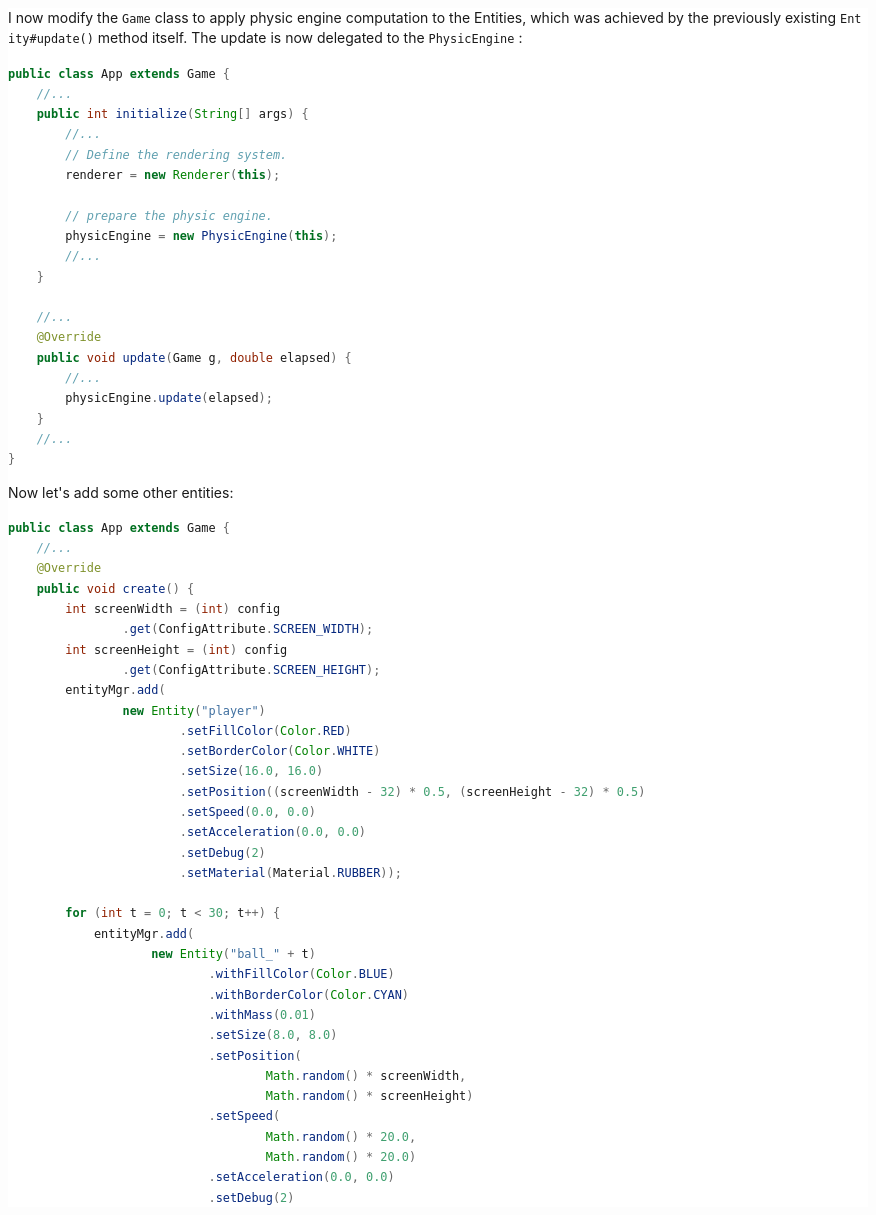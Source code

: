 I now modify the `Game` class to apply physic engine computation to the Entities, which was achieved by the previously
existing `Entity#update()` method itself.
The update is now delegated to the `PhysicEngine` :

```java
public class App extends Game {
    //...
    public int initialize(String[] args) {
        //...
        // Define the rendering system.
        renderer = new Renderer(this);

        // prepare the physic engine.
        physicEngine = new PhysicEngine(this);
        //...
    }

    //...
    @Override
    public void update(Game g, double elapsed) {
        //...
        physicEngine.update(elapsed);
    }
    //...
}
```

Now let's add some other entities:

```java
public class App extends Game {
    //...
    @Override
    public void create() {
        int screenWidth = (int) config
                .get(ConfigAttribute.SCREEN_WIDTH);
        int screenHeight = (int) config
                .get(ConfigAttribute.SCREEN_HEIGHT);
        entityMgr.add(
                new Entity("player")
                        .setFillColor(Color.RED)
                        .setBorderColor(Color.WHITE)
                        .setSize(16.0, 16.0)
                        .setPosition((screenWidth - 32) * 0.5, (screenHeight - 32) * 0.5)
                        .setSpeed(0.0, 0.0)
                        .setAcceleration(0.0, 0.0)
                        .setDebug(2)
                        .setMaterial(Material.RUBBER));

        for (int t = 0; t < 30; t++) {
            entityMgr.add(
                    new Entity("ball_" + t)
                            .withFillColor(Color.BLUE)
                            .withBorderColor(Color.CYAN)
                            .withMass(0.01)
                            .setSize(8.0, 8.0)
                            .setPosition(
                                    Math.random() * screenWidth,
                                    Math.random() * screenHeight)
                            .setSpeed(
                                    Math.random() * 20.0,
                                    Math.random() * 20.0)
                            .setAcceleration(0.0, 0.0)
                            .setDebug(2)
```